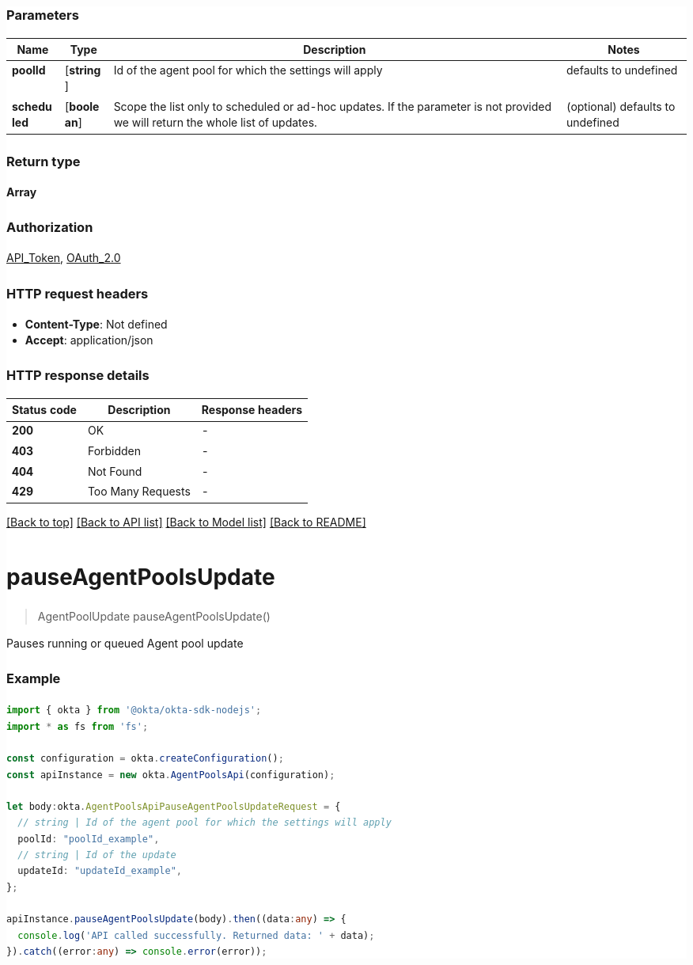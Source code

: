 
### Parameters

Name | Type | Description  | Notes
------------- | ------------- | ------------- | -------------
 **poolId** | [**string**] | Id of the agent pool for which the settings will apply | defaults to undefined
 **scheduled** | [**boolean**] | Scope the list only to scheduled or ad-hoc updates. If the parameter is not provided we will return the whole list of updates. | (optional) defaults to undefined


### Return type

**Array<AgentPoolUpdate>**

### Authorization

[API_Token](README.md#API_Token), [OAuth_2.0](README.md#OAuth_2.0)

### HTTP request headers

 - **Content-Type**: Not defined
 - **Accept**: application/json


### HTTP response details
| Status code | Description | Response headers |
|-------------|-------------|------------------|
**200** | OK |  -  |
**403** | Forbidden |  -  |
**404** | Not Found |  -  |
**429** | Too Many Requests |  -  |

[[Back to top]](#) [[Back to API list]](README.md#documentation-for-api-endpoints) [[Back to Model list]](README.md#documentation-for-models) [[Back to README]](README.md)

# **pauseAgentPoolsUpdate**
> AgentPoolUpdate pauseAgentPoolsUpdate()

Pauses running or queued Agent pool update

### Example


```typescript
import { okta } from '@okta/okta-sdk-nodejs';
import * as fs from 'fs';

const configuration = okta.createConfiguration();
const apiInstance = new okta.AgentPoolsApi(configuration);

let body:okta.AgentPoolsApiPauseAgentPoolsUpdateRequest = {
  // string | Id of the agent pool for which the settings will apply
  poolId: "poolId_example",
  // string | Id of the update
  updateId: "updateId_example",
};

apiInstance.pauseAgentPoolsUpdate(body).then((data:any) => {
  console.log('API called successfully. Returned data: ' + data);
}).catch((error:any) => console.error(error));
```
